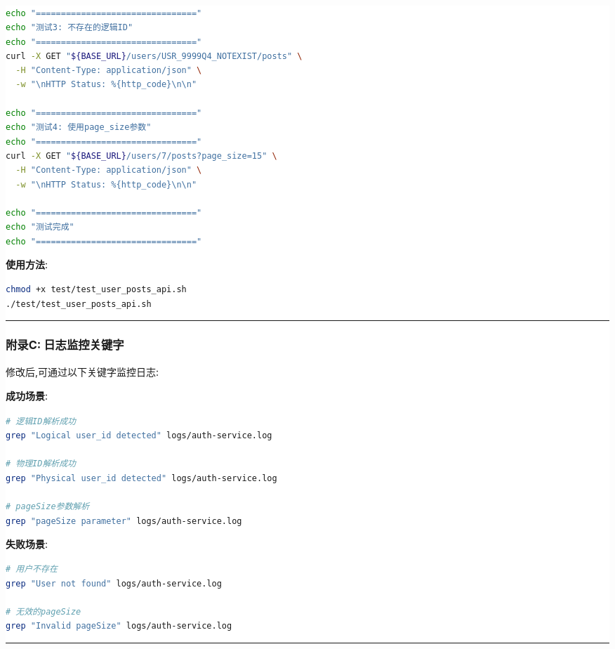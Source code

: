 ```bash
echo "================================"
echo "测试3: 不存在的逻辑ID"
echo "================================"
curl -X GET "${BASE_URL}/users/USR_9999Q4_NOTEXIST/posts" \
  -H "Content-Type: application/json" \
  -w "\nHTTP Status: %{http_code}\n\n"

echo "================================"
echo "测试4: 使用page_size参数"
echo "================================"
curl -X GET "${BASE_URL}/users/7/posts?page_size=15" \
  -H "Content-Type: application/json" \
  -w "\nHTTP Status: %{http_code}\n\n"

echo "================================"
echo "测试完成"
echo "================================"
```

**使用方法**:
```bash
chmod +x test/test_user_posts_api.sh
./test/test_user_posts_api.sh
```

---

### 附录C: 日志监控关键字

修改后,可通过以下关键字监控日志:

**成功场景**:
```bash
# 逻辑ID解析成功
grep "Logical user_id detected" logs/auth-service.log

# 物理ID解析成功
grep "Physical user_id detected" logs/auth-service.log

# pageSize参数解析
grep "pageSize parameter" logs/auth-service.log
```

**失败场景**:
```bash
# 用户不存在
grep "User not found" logs/auth-service.log

# 无效的pageSize
grep "Invalid pageSize" logs/auth-service.log
```

---
